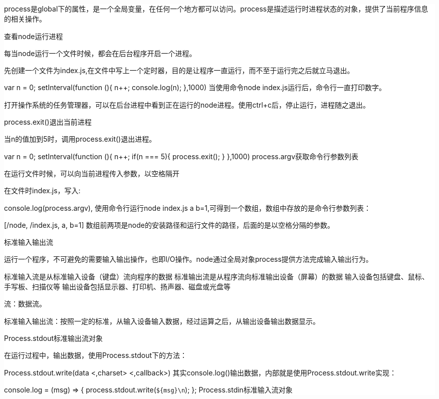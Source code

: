 process是global下的属性，是一个全局变量，在任何一个地方都可以访问。process是描述运行时进程状态的对象，提供了当前程序信息的相关操作。

查看node运行进程

每当node运行一个文件时候，都会在后台程序开启一个进程。

先创建一个文件为index.js,在文件中写上一个定时器，目的是让程序一直运行，而不至于运行完之后就立马退出。

var n = 0;
setInterval(function (){
    n++;
    console.log(n); 
},1000)
当使用命令node index.js运行后，命令行一直打印数字。

打开操作系统的任务管理器，可以在后台进程中看到正在运行的node进程。使用ctrl+c后，停止运行，进程随之退出。

process.exit()退出当前进程

当n的值加到5时，调用process.exit()退出进程。

var n = 0;
setInterval(function (){
    n++;
    if(n === 5){
        process.exit(); 
    }
},1000)
process.argv获取命令行参数列表

在运行文件时候，可以向当前进程传入参数，以空格隔开

在文件时index.js，写入:

console.log(process.argv),
使用命令行运行node index.js a b=1,可得到一个数组，数组中存放的是命令行参数列表：

[<path>/node, <path>/index.js, a, b=1]
数组前两项是node的安装路径和运行文件的路径，后面的是以空格分隔的参数。

标准输入输出流

运行一个程序，不可避免的需要输入输出操作，也即I/O操作。node通过全局对象process提供方法完成输入输出行为。

标准输入流是从标准输入设备（键盘）流向程序的数据
标准输出流是从程序流向标准输出设备（屏幕）的数据
输入设备包括键盘、鼠标、手写板、扫描仪等 
输出设备包括显示器、打印机、扬声器、磁盘或光盘等

流：数据流。

标准输入输出流：按照一定的标准，从输入设备输入数据，经过运算之后，从输出设备输出数据显示。

Process.stdout标准输出流对象

在运行过程中，输出数据，使用Process.stdout下的方法：

Process.stdout.write(data <,charset> <,callback>)
其实console.log()输出数据，内部就是使用Process.stdout.write实现：

console.log = (msg) => {
  process.stdout.write(`${msg}\n`);
};
Process.stdin标准输入流对象
